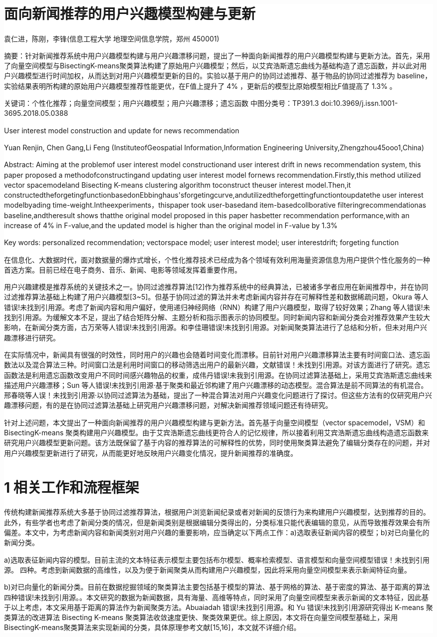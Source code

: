 # 面向新闻推荐的用户兴趣模型构建与更新

袁仁进，陈刚，李锋(信息工程大学 地理空间信息学院，郑州 450001)

摘要：针对新闻推荐系统中用户兴趣模型构建与用户兴趣漂移问题，提出了一种面向新闻推荐的用户兴趣模型构建与更新方法。首先，采用了向量空间模型与BisectingK-means聚类算法构建了原始用户兴趣模型；然后，以艾宾浩斯遗忘曲线为基础构造了遗忘函数，并以此对用户兴趣模型进行时间加权，从而达到对用户兴趣模型更新的目的。实验以基于用户的协同过滤推荐、基于物品的协同过滤推荐为 baseline，实验结果表明所构建的原始用户兴趣模型推荐性能更优，在F值上提升了 $4 \%$ ，更新后的模型比原始模型相比F值提高了 $1 . 3 \%$ 。

关键词：个性化推荐；向量空间模型；用户兴趣模型；用户兴趣漂移；遗忘函数 中图分类号：TP391.3 doi:10.3969/j.issn.1001-3695.2018.05.0388

User interest model construction and update for news recommendation

Yuan Renjin, Chen Gang,Li Feng (InstituteofGeospatial Information,Information Engineering University,Zhengzhou45ooo1,China)

Abstract: Aiming at the problemof user interest model constructionand user interest drift in news recommendation system, this paper proposed a methodofconstructingand updating user interest model fornews recommendation.Firstly,this method utilized vector spacemodeland Bisecting K-means clustering algorithm toconstruct theuser interest model.Then,it constructedtheforgetingfunctionbasedonEbbinghaus'sforgetingcurve,andutilizedtheforgettingfunctiontoupdatethe user interest modelbyading time-weight.Intheexperiments，thispaper took user-basedand item-basedcollborative filteringrecommendationas baseline,andtheresult shows thatthe original model proposed in this paper hasbetter recommendation performance,with an increase of $4 \%$ in F-value,and the updated model is higher than the original model in F-value by $1 . 3 \%$

Key words: personalized recommendation; vectorspace model; user interest model; user interestdrift; forgeting function

在信息化、大数据时代，面对数据量的爆炸式增长，个性化推荐技术已经成为各个领域有效利用海量资源信息为用户提供个性化服务的一种首选方案。目前已经在电子商务、音乐、新闻、电影等领域发挥着重要作用。

用户兴趣建模是推荐系统的关键技术之一。协同过滤推荐算法[12]作为推荐系统中的经典算法，已被诸多学者应用在新闻推荐中，并在协同过滤推荐算法基础上构建了用户兴趣模型[3\~5]。但基于协同过滤的算法并未考虑新闻内容并存在可解释性差和数据稀疏问题，Okura 等人错误!未找到引用源。考虑了新闻内容和用户偏好，使用递归神经网络（RNN）构建了用户兴趣模型，取得了较好效果；Zhang 等人错误!未找到引用源。为缓解文本不足，提出了结合矩阵分解、主题分析和指示图表示的协同模型。同时新闻内容和新闻分类会对推荐效果产生较大影响，在新闻分类方面，古万荣等人错误!未找到引用源。和李佳珊错误!未找到引用源。对新闻聚类算法进行了总结和分析，但未对用户兴趣漂移进行研究。

在实际情况中，新闻具有很强的时效性，同时用户的兴趣也会随着时间变化而漂移。目前针对用户兴趣漂移算法主要有时间窗口法、遗忘函数法以及混合算法三种。时间窗口法是利用时间窗口的移动筛选出用户的最新兴趣，文献错误！未找到引用源。对该方面进行了研究。遗忘函数法是利用遗忘函数改变用户不同时间感兴趣物品的权重，成伟丹错误!未我到引用源。在协同过滤算法基础上，采用艾宾浩斯遗忘曲线来描述用户兴趣漂移；Sun 等人错误!未找到引用源·基于聚类和最近邻构建了用户兴趣漂移的动态模型。混合算法是前不同算法的有机混合。邢春晓等人误！未找到引用源·以协同过滤算法为基础，提出了一种混合算法对用户兴趣变化问题进行了探讨。但这些方法有的仅研究用户兴趣漂移问题，有的是在协同过滤算法基础上研究用户兴趣漂移问题，对解决新闻推荐领域问题还有待研究。

针对上述问题，本文提出了一种面向新闻推荐的用户兴趣模型构建与更新方法。首先基于向量空间模型（vector spacemodel，VSM）和BisectingK-means 聚类构建用户兴趣模型。由于艾宾浩斯遗忘曲线更符合人的记忆规律，所以接着利用艾宾浩斯遗忘曲线构造遗忘函数来研究用户兴趣模型更新问题。该方法既保留了基于内容的推荐算法的可解释性的优势，同时使用聚类算法避免了编辑分类存在的问题，并对用户兴趣模型更新进行了研究，从而能更好地反映用户兴趣变化情况，提升新闻推荐的准确度。

# 1 相关工作和流程框架

传统构建新闻推荐系统大多基于协同过滤推荐算法，根据用户浏览新闻纪录或者对新闻的反馈行为来构建用户兴趣模型，达到推荐的目的。此外，有些学者也考虑了新闻分类的情况，但是新闻类别是根据编辑分类得出的，分类标准只能代表编辑的意见，从而导致推荐效果会有所偏差。本文中，为考虑新闻内容和新闻类别对用户兴趣的重要影响，应当确定以下两点工作：a)选取表征新闻内容的模型；b)对已向量化的新闻分类。

a)选取表征新闻内容的模型。目前主流的文本特征表示模型主要包括布尔模型、概率检索模型、语言模型和向量空间模型错误！未找到引用源。 四种。考虑到新闻数据的高维性，以及为便于新闻聚类从而构建用户兴趣模型，因此将采用向量空间模型来表示新闻特征向量。

b)对已向量化的新闻分类。目前在数据挖掘领域的聚类算法主要包括基于模型的算法、基于网格的算法、基于密度的算法、基于距离的算法四种错误!未找到引用源。。本文研究的数据为新闻数据，具有海量、高维等特点，同时采用了向量空间模型来表示新闻的文本特征，因此基于以上考虑，本文采用基于距离的算法作为新闻聚类方法。Abuaiadah 错误!未找到引用源。和 $\mathrm { Y u }$ 错误!未找到引用源研究得出 K-means 聚类算法的改进算法 Bisecting K-means 聚类算法收敛速度更快、聚类效果更优。综上原因，本文将在向量空间模型基础上，采用BisectingK-means聚类算法来实现新闻的分类，具体原理参考文献[15,16]，本文就不详细介绍。
